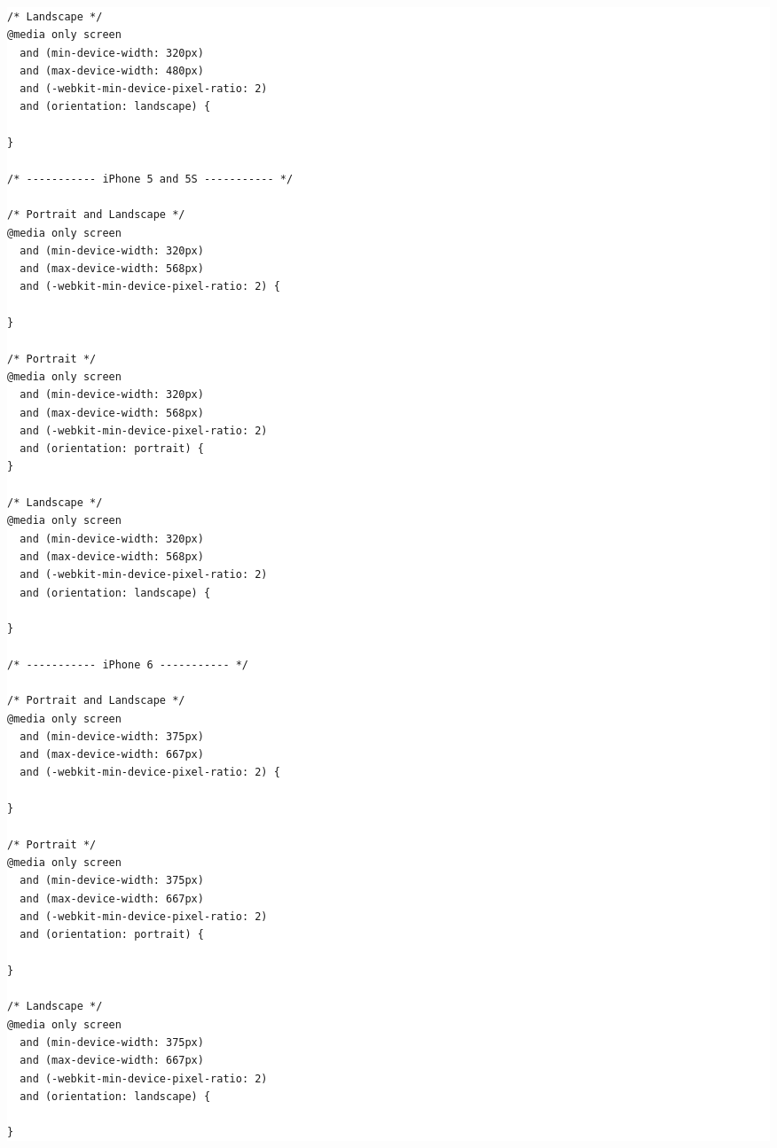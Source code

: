 ```
/* Landscape */
@media only screen
  and (min-device-width: 320px)
  and (max-device-width: 480px)
  and (-webkit-min-device-pixel-ratio: 2)
  and (orientation: landscape) {

}

/* ----------- iPhone 5 and 5S ----------- */

/* Portrait and Landscape */
@media only screen
  and (min-device-width: 320px)
  and (max-device-width: 568px)
  and (-webkit-min-device-pixel-ratio: 2) {

}

/* Portrait */
@media only screen
  and (min-device-width: 320px)
  and (max-device-width: 568px)
  and (-webkit-min-device-pixel-ratio: 2)
  and (orientation: portrait) {
}

/* Landscape */
@media only screen
  and (min-device-width: 320px)
  and (max-device-width: 568px)
  and (-webkit-min-device-pixel-ratio: 2)
  and (orientation: landscape) {

}

/* ----------- iPhone 6 ----------- */

/* Portrait and Landscape */
@media only screen
  and (min-device-width: 375px)
  and (max-device-width: 667px)
  and (-webkit-min-device-pixel-ratio: 2) {

}

/* Portrait */
@media only screen
  and (min-device-width: 375px)
  and (max-device-width: 667px)
  and (-webkit-min-device-pixel-ratio: 2)
  and (orientation: portrait) {

}

/* Landscape */
@media only screen
  and (min-device-width: 375px)
  and (max-device-width: 667px)
  and (-webkit-min-device-pixel-ratio: 2)
  and (orientation: landscape) {

}
```